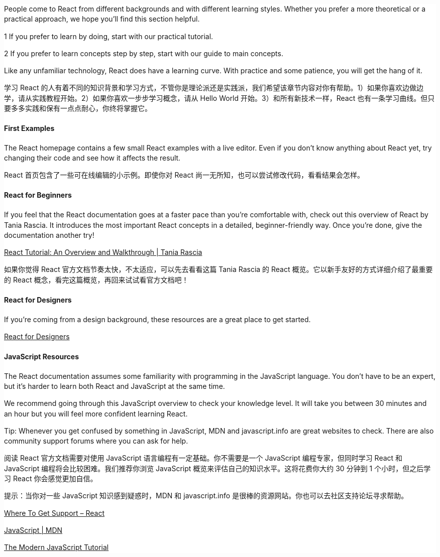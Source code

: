 People come to React from different backgrounds and with different learning styles. Whether you prefer a more theoretical or a practical approach, we hope you’ll find this section helpful.

1 If you prefer to learn by doing, start with our practical tutorial.

2 If you prefer to learn concepts step by step, start with our guide to main concepts.

Like any unfamiliar technology, React does have a learning curve. With practice and some patience, you will get the hang of it.

学习 React 的人有着不同的知识背景和学习方式，不管你是理论派还是实践派，我们希望该章节内容对你有帮助。1）如果你喜欢边做边学，请从实践教程开始。2）如果你喜欢一步步学习概念，请从 Hello World 开始。3）和所有新技术一样，React 也有一条学习曲线。但只要多多实践和保有一点点耐心，你终将掌握它。

#### First Examples

The React homepage contains a few small React examples with a live editor. Even if you don’t know anything about React yet, try changing their code and see how it affects the result.

React 首页包含了一些可在线编辑的小示例。即使你对 React 尚一无所知，也可以尝试修改代码，看看结果会怎样。

#### React for Beginners

If you feel that the React documentation goes at a faster pace than you’re comfortable with, check out this overview of React by Tania Rascia. It introduces the most important React concepts in a detailed, beginner-friendly way. Once you’re done, give the documentation another try!

[React Tutorial: An Overview and Walkthrough | Tania Rascia](https://www.taniarascia.com/getting-started-with-react/)

如果你觉得 React 官方文档节奏太快，不太适应，可以先去看看这篇 Tania Rascia 的 React 概览。它以新手友好的方式详细介绍了最重要的 React 概念，看完这篇概览，再回来试试看官方文档吧！

#### React for Designers

If you’re coming from a design background, these resources are a great place to get started.

[React for Designers](https://reactfordesigners.com/)

#### JavaScript Resources

The React documentation assumes some familiarity with programming in the JavaScript language. You don’t have to be an expert, but it’s harder to learn both React and JavaScript at the same time.

We recommend going through this JavaScript overview to check your knowledge level. It will take you between 30 minutes and an hour but you will feel more confident learning React.

Tip: Whenever you get confused by something in JavaScript, MDN and javascript.info are great websites to check. There are also community support forums where you can ask for help.

阅读 React 官方文档需要对使用 JavaScript 语言编程有一定基础。你不需要是一个 JavaScript 编程专家，但同时学习 React 和 JavaScript 编程将会比较困难。我们推荐你浏览 JavaScript 概览来评估自己的知识水平。这将花费你大约 30 分钟到 1 个小时，但之后学习 React 你会感觉更加自信。

提示：当你对一些 JavaScript 知识感到疑惑时，MDN 和 javascript.info 是很棒的资源网站。你也可以去社区支持论坛寻求帮助。

[Where To Get Support – React](https://zh-hans.reactjs.org/community/support.html)

[JavaScript | MDN](https://developer.mozilla.org/en-US/docs/Web/JavaScript)

[The Modern JavaScript Tutorial](https://javascript.info/)
